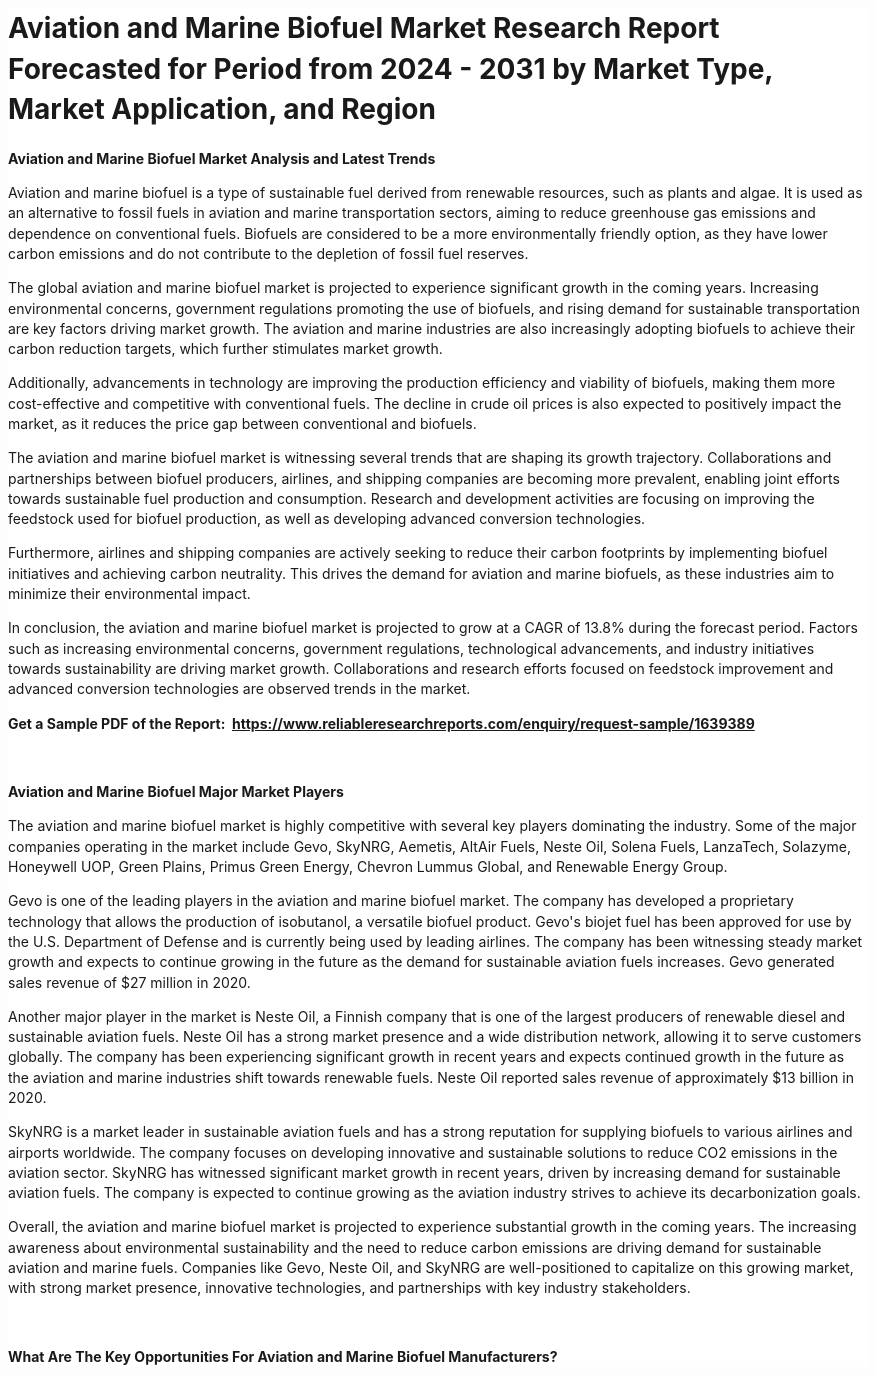 <p><h1>Aviation and Marine Biofuel Market Research Report Forecasted for Period from 2024 -  2031 by Market Type, Market Application, and Region</h1></p><p><strong>Aviation and Marine Biofuel Market Analysis and Latest Trends</strong></p>
<p><p>Aviation and marine biofuel is a type of sustainable fuel derived from renewable resources, such as plants and algae. It is used as an alternative to fossil fuels in aviation and marine transportation sectors, aiming to reduce greenhouse gas emissions and dependence on conventional fuels. Biofuels are considered to be a more environmentally friendly option, as they have lower carbon emissions and do not contribute to the depletion of fossil fuel reserves.</p><p>The global aviation and marine biofuel market is projected to experience significant growth in the coming years. Increasing environmental concerns, government regulations promoting the use of biofuels, and rising demand for sustainable transportation are key factors driving market growth. The aviation and marine industries are also increasingly adopting biofuels to achieve their carbon reduction targets, which further stimulates market growth.</p><p>Additionally, advancements in technology are improving the production efficiency and viability of biofuels, making them more cost-effective and competitive with conventional fuels. The decline in crude oil prices is also expected to positively impact the market, as it reduces the price gap between conventional and biofuels.</p><p>The aviation and marine biofuel market is witnessing several trends that are shaping its growth trajectory. Collaborations and partnerships between biofuel producers, airlines, and shipping companies are becoming more prevalent, enabling joint efforts towards sustainable fuel production and consumption. Research and development activities are focusing on improving the feedstock used for biofuel production, as well as developing advanced conversion technologies.</p><p>Furthermore, airlines and shipping companies are actively seeking to reduce their carbon footprints by implementing biofuel initiatives and achieving carbon neutrality. This drives the demand for aviation and marine biofuels, as these industries aim to minimize their environmental impact.</p><p>In conclusion, the aviation and marine biofuel market is projected to grow at a CAGR of 13.8% during the forecast period. Factors such as increasing environmental concerns, government regulations, technological advancements, and industry initiatives towards sustainability are driving market growth. Collaborations and research efforts focused on feedstock improvement and advanced conversion technologies are observed trends in the market.</p></p>
<p><strong>Get a Sample PDF of the Report:&nbsp; <a href="https://www.reliableresearchreports.com/enquiry/request-sample/1639389">https://www.reliableresearchreports.com/enquiry/request-sample/1639389</a></strong></p>
<p>&nbsp;</p>
<p><strong>Aviation and Marine Biofuel Major Market Players</strong></p>
<p><p>The aviation and marine biofuel market is highly competitive with several key players dominating the industry. Some of the major companies operating in the market include Gevo, SkyNRG, Aemetis, AltAir Fuels, Neste Oil, Solena Fuels, LanzaTech, Solazyme, Honeywell UOP, Green Plains, Primus Green Energy, Chevron Lummus Global, and Renewable Energy Group.</p><p>Gevo is one of the leading players in the aviation and marine biofuel market. The company has developed a proprietary technology that allows the production of isobutanol, a versatile biofuel product. Gevo's biojet fuel has been approved for use by the U.S. Department of Defense and is currently being used by leading airlines. The company has been witnessing steady market growth and expects to continue growing in the future as the demand for sustainable aviation fuels increases. Gevo generated sales revenue of $27 million in 2020.</p><p>Another major player in the market is Neste Oil, a Finnish company that is one of the largest producers of renewable diesel and sustainable aviation fuels. Neste Oil has a strong market presence and a wide distribution network, allowing it to serve customers globally. The company has been experiencing significant growth in recent years and expects continued growth in the future as the aviation and marine industries shift towards renewable fuels. Neste Oil reported sales revenue of approximately $13 billion in 2020.</p><p>SkyNRG is a market leader in sustainable aviation fuels and has a strong reputation for supplying biofuels to various airlines and airports worldwide. The company focuses on developing innovative and sustainable solutions to reduce CO2 emissions in the aviation sector. SkyNRG has witnessed significant market growth in recent years, driven by increasing demand for sustainable aviation fuels. The company is expected to continue growing as the aviation industry strives to achieve its decarbonization goals.</p><p>Overall, the aviation and marine biofuel market is projected to experience substantial growth in the coming years. The increasing awareness about environmental sustainability and the need to reduce carbon emissions are driving demand for sustainable aviation and marine fuels. Companies like Gevo, Neste Oil, and SkyNRG are well-positioned to capitalize on this growing market, with strong market presence, innovative technologies, and partnerships with key industry stakeholders.</p></p>
<p>&nbsp;</p>
<p><strong>What Are The Key Opportunities For Aviation and Marine Biofuel Manufacturers?</strong></p>